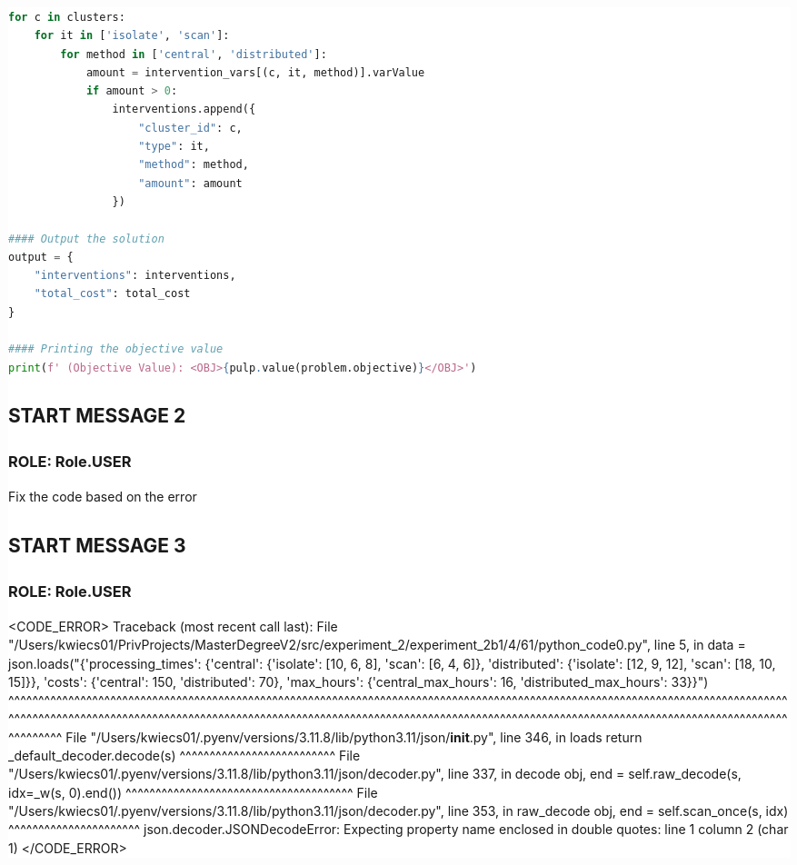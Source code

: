 ```python
for c in clusters:
    for it in ['isolate', 'scan']:
        for method in ['central', 'distributed']:
            amount = intervention_vars[(c, it, method)].varValue
            if amount > 0:
                interventions.append({
                    "cluster_id": c,
                    "type": it,
                    "method": method,
                    "amount": amount
                })

#### Output the solution
output = {
    "interventions": interventions,
    "total_cost": total_cost
}

#### Printing the objective value
print(f' (Objective Value): <OBJ>{pulp.value(problem.objective)}</OBJ>')
```

## START MESSAGE 2 
### ROLE: Role.USER
Fix the code based on the error

## START MESSAGE 3 
### ROLE: Role.USER
<CODE_ERROR>
Traceback (most recent call last):
  File "/Users/kwiecs01/PrivProjects/MasterDegreeV2/src/experiment_2/experiment_2b1/4/61/python_code0.py", line 5, in <module>
    data = json.loads("{'processing_times': {'central': {'isolate': [10, 6, 8], 'scan': [6, 4, 6]}, 'distributed': {'isolate': [12, 9, 12], 'scan': [18, 10, 15]}}, 'costs': {'central': 150, 'distributed': 70}, 'max_hours': {'central_max_hours': 16, 'distributed_max_hours': 33}}")
           ^^^^^^^^^^^^^^^^^^^^^^^^^^^^^^^^^^^^^^^^^^^^^^^^^^^^^^^^^^^^^^^^^^^^^^^^^^^^^^^^^^^^^^^^^^^^^^^^^^^^^^^^^^^^^^^^^^^^^^^^^^^^^^^^^^^^^^^^^^^^^^^^^^^^^^^^^^^^^^^^^^^^^^^^^^^^^^^^^^^^^^^^^^^^^^^^^^^^^^^^^^^^^^^^^^^^^^^^^^^^^^^^^^^^^^^^^^^^^^^^^^^^^^^^^^^^^^^^^^^^^^^^^^^^^
  File "/Users/kwiecs01/.pyenv/versions/3.11.8/lib/python3.11/json/__init__.py", line 346, in loads
    return _default_decoder.decode(s)
           ^^^^^^^^^^^^^^^^^^^^^^^^^^
  File "/Users/kwiecs01/.pyenv/versions/3.11.8/lib/python3.11/json/decoder.py", line 337, in decode
    obj, end = self.raw_decode(s, idx=_w(s, 0).end())
               ^^^^^^^^^^^^^^^^^^^^^^^^^^^^^^^^^^^^^^
  File "/Users/kwiecs01/.pyenv/versions/3.11.8/lib/python3.11/json/decoder.py", line 353, in raw_decode
    obj, end = self.scan_once(s, idx)
               ^^^^^^^^^^^^^^^^^^^^^^
json.decoder.JSONDecodeError: Expecting property name enclosed in double quotes: line 1 column 2 (char 1)
</CODE_ERROR>
